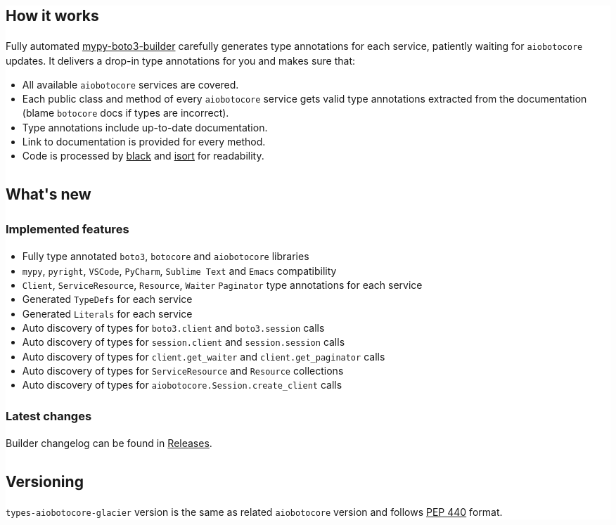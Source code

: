 <a id="how-it-works"></a>

## How it works

Fully automated
[mypy-boto3-builder](https://github.com/youtype/mypy_boto3_builder) carefully
generates type annotations for each service, patiently waiting for
`aiobotocore` updates. It delivers a drop-in type annotations for you and makes
sure that:

- All available `aiobotocore` services are covered.
- Each public class and method of every `aiobotocore` service gets valid type
  annotations extracted from the documentation (blame `botocore` docs if types
  are incorrect).
- Type annotations include up-to-date documentation.
- Link to documentation is provided for every method.
- Code is processed by [black](https://github.com/psf/black) and
  [isort](https://github.com/PyCQA/isort) for readability.

<a id="what's-new"></a>

## What's new

<a id="implemented-features"></a>

### Implemented features

- Fully type annotated `boto3`, `botocore` and `aiobotocore` libraries
- `mypy`, `pyright`, `VSCode`, `PyCharm`, `Sublime Text` and `Emacs`
  compatibility
- `Client`, `ServiceResource`, `Resource`, `Waiter` `Paginator` type
  annotations for each service
- Generated `TypeDefs` for each service
- Generated `Literals` for each service
- Auto discovery of types for `boto3.client` and `boto3.session` calls
- Auto discovery of types for `session.client` and `session.session` calls
- Auto discovery of types for `client.get_waiter` and `client.get_paginator`
  calls
- Auto discovery of types for `ServiceResource` and `Resource` collections
- Auto discovery of types for `aiobotocore.Session.create_client` calls

<a id="latest-changes"></a>

### Latest changes

Builder changelog can be found in
[Releases](https://github.com/youtype/mypy_boto3_builder/releases).

<a id="versioning"></a>

## Versioning

`types-aiobotocore-glacier` version is the same as related `aiobotocore`
version and follows [PEP 440](https://www.python.org/dev/peps/pep-0440/)
format.
